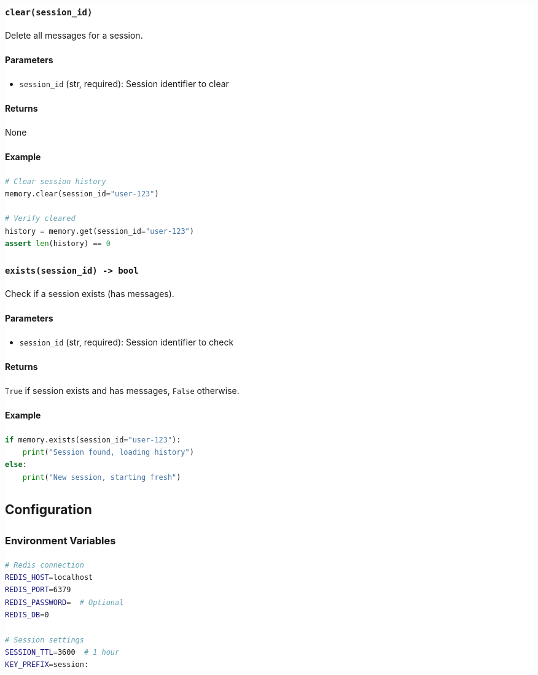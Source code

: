 ### `clear(session_id)`

Delete all messages for a session.

#### Parameters

- `session_id` (str, required): Session identifier to clear

#### Returns

None

#### Example

```python
# Clear session history
memory.clear(session_id="user-123")

# Verify cleared
history = memory.get(session_id="user-123")
assert len(history) == 0
```

### `exists(session_id) -> bool`

Check if a session exists (has messages).

#### Parameters

- `session_id` (str, required): Session identifier to check

#### Returns

`True` if session exists and has messages, `False` otherwise.

#### Example

```python
if memory.exists(session_id="user-123"):
    print("Session found, loading history")
else:
    print("New session, starting fresh")
```

## Configuration

### Environment Variables

```bash
# Redis connection
REDIS_HOST=localhost
REDIS_PORT=6379
REDIS_PASSWORD=  # Optional
REDIS_DB=0

# Session settings
SESSION_TTL=3600  # 1 hour
KEY_PREFIX=session:
```
